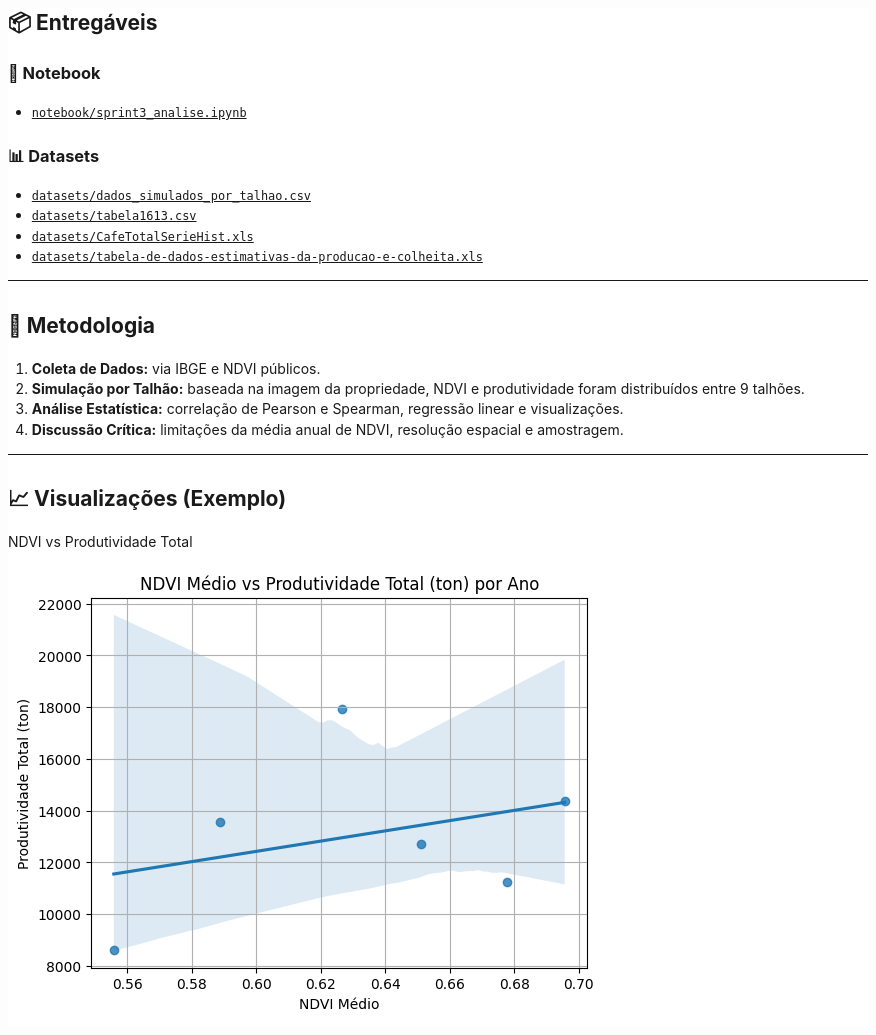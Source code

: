 
## 📦 Entregáveis

### 📓 Notebook

- [`notebook/sprint3_analise.ipynb`](notebook/sprint3_analise.ipynb)

### 📊 Datasets

- [`datasets/dados_simulados_por_talhao.csv`](datasets/dados_simulados_por_talhao.csv)
- [`datasets/tabela1613.csv`](datasets/tabela1613.csv)
- [`datasets/CafeTotalSerieHist.xls`](datasets/CafeTotalSerieHist.xls)
- [`datasets/tabela-de-dados-estimativas-da-producao-e-colheita.xls`](datasets/tabela-de-dados-estimativas-da-producao-e-colheita.xls)

---

## 🧪 Metodologia

1. **Coleta de Dados:** via IBGE e NDVI públicos.
2. **Simulação por Talhão:** baseada na imagem da propriedade, NDVI e produtividade foram distribuídos entre 9 talhões.
3. **Análise Estatística:** correlação de Pearson e Spearman, regressão linear e visualizações.
4. **Discussão Crítica:** limitações da média anual de NDVI, resolução espacial e amostragem.

---

## 📈 Visualizações (Exemplo)

NDVI vs Produtividade Total

![NDVI vs Produtividade Total](assets/ndvixprodutividadetotal.png)
